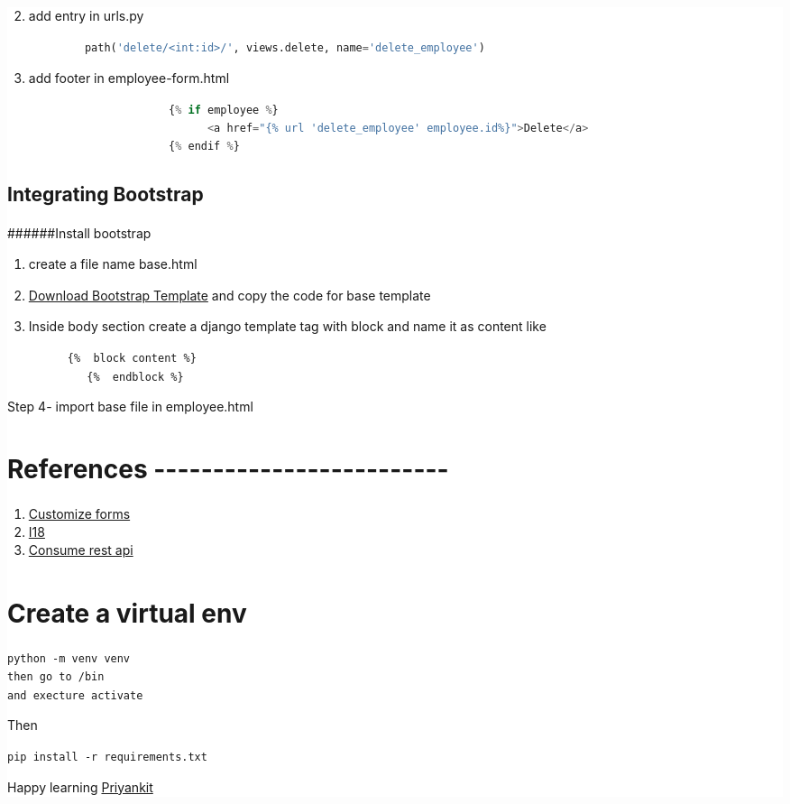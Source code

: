 
2. add entry in urls.py
```python
            path('delete/<int:id>/', views.delete, name='delete_employee')
```

3. add footer in employee-form.html
```python
                         {% if employee %}
                               <a href="{% url 'delete_employee' employee.id%}">Delete</a>
                         {% endif %}
```



##  Integrating Bootstrap

######Install bootstrap

1. create a file name base.html

2. [Download Bootstrap Template](https://getbootstrap.com/docs/4.3/getting-started/introduction/) and copy the code for base template

3. Inside body section create a django template tag with block and name it as content like

             {%  block content %}
                {%  endblock %}

Step 4- import base file in employee.html



# References  -------------------------


1. [Customize forms](https://simpleisbetterthancomplex.com/article/2017/08/19/how-to-render-django-form-manually.html)
2. [I18](http://www.marinamele.com/taskbuster-django-tutorial/internationalization-localization-languages-time-zones)
3. [Consume rest api](https://simpleisbetterthancomplex.com/tutorial/2018/02/03/how-to-use-restful-apis-with-django.html)


# Create a virtual env
```
python -m venv venv
then go to /bin
and execture activate
```


Then
```
pip install -r requirements.txt
```

Happy learning
[Priyankit](https://www.linkedin.com/in/priyankit-shukla-aa28a821/)




















